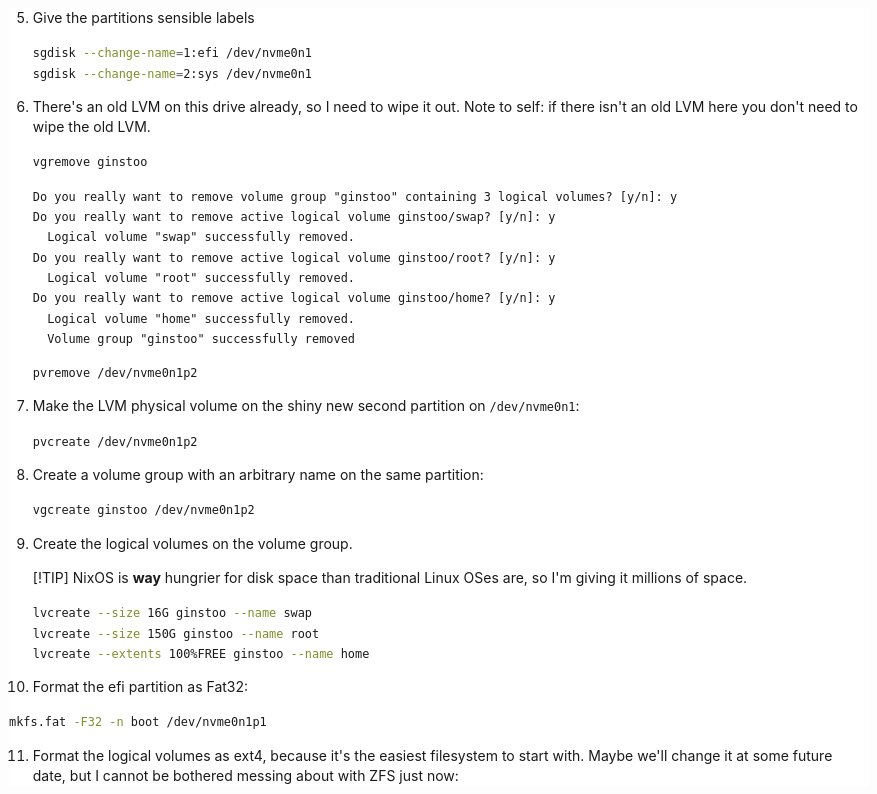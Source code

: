 5. Give the partitions sensible labels
   
   ```bash
   sgdisk --change-name=1:efi /dev/nvme0n1
   sgdisk --change-name=2:sys /dev/nvme0n1
   ```
   
6. There's an old LVM on this drive already, so I need to wipe it out. Note to self: if there isn't an old LVM here you don't need to wipe the old LVM.
   
   ```bash
   vgremove ginstoo
   ```

   ```
   Do you really want to remove volume group "ginstoo" containing 3 logical volumes? [y/n]: y
   Do you really want to remove active logical volume ginstoo/swap? [y/n]: y
     Logical volume "swap" successfully removed.
   Do you really want to remove active logical volume ginstoo/root? [y/n]: y
     Logical volume "root" successfully removed.
   Do you really want to remove active logical volume ginstoo/home? [y/n]: y
     Logical volume "home" successfully removed.
     Volume group "ginstoo" successfully removed
   ```

   ```bash
   pvremove /dev/nvme0n1p2
   ```

7. Make the LVM physical volume on the shiny new second partition on `/dev/nvme0n1`:
   
   ```bash
   pvcreate /dev/nvme0n1p2
   ```
   
8. Create a volume group with an arbitrary name on the same partition:
   
   ```bash
   vgcreate ginstoo /dev/nvme0n1p2
   ```
   
9. Create the logical volumes on the volume group.
   
   [!TIP]
   NixOS is **way** hungrier for disk space than traditional Linux OSes are, so I'm giving it millions of space.
   
   ```bash
   lvcreate --size 16G ginstoo --name swap
   lvcreate --size 150G ginstoo --name root
   lvcreate --extents 100%FREE ginstoo --name home
   ```
   
10. Format the efi partition as Fat32:
   
   ```bash
   mkfs.fat -F32 -n boot /dev/nvme0n1p1
   ```
   
11. Format the logical volumes as ext4, because it's the easiest filesystem to start with. Maybe we'll change it at some future date, but I cannot be bothered messing about with ZFS just now:
    

[^2]: Scots for "little": [Dictionaries of the Scots Language:: SND :: wee n1 adj adv](https://dsl.ac.uk/entry/snd/wee_n1_adj_adv)